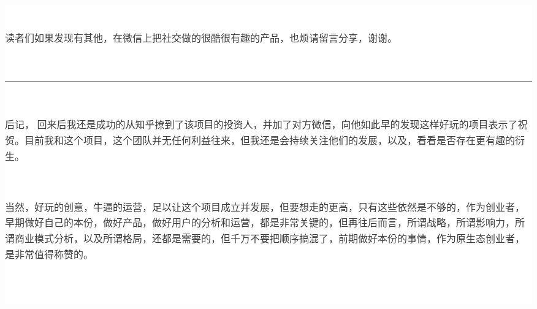 </p>
<p style="max-width: 100%; min-height: 1em; color: rgb(62, 62, 62); font-size: 16px; line-height: 25.6px; white-space: normal; box-sizing: border-box !important; word-wrap: break-word !important; background-color: rgb(255, 255, 255);">
<span style="color: rgb(62, 62, 62); font-size: 16px; line-height: 25.6px;  background-color: rgb(255, 255, 255);">
<br/>
</span>
</p>
<p style="max-width: 100%; min-height: 1em; color: rgb(62, 62, 62); font-size: 16px; line-height: 25.6px; white-space: normal; box-sizing: border-box !important; word-wrap: break-word !important; background-color: rgb(255, 255, 255);">
         读者们如果发现有其他，在微信上把社交做的很酷很有趣的产品，也烦请留言分享，谢谢。
         <br/>
</p>
<p style="max-width: 100%; min-height: 1em; color: rgb(62, 62, 62); font-size: 16px; line-height: 25.6px; white-space: normal; box-sizing: border-box !important; word-wrap: break-word !important; background-color: rgb(255, 255, 255);">
<br/>
</p>
<hr/>
<p style="max-width: 100%; min-height: 1em; color: rgb(62, 62, 62); font-size: 16px; line-height: 25.6px; white-space: normal; box-sizing: border-box !important; word-wrap: break-word !important; background-color: rgb(255, 255, 255);">
<span style="color: rgb(62, 62, 62); font-size: 16px; line-height: 25.6px;  background-color: rgb(255, 255, 255);">
<br/>
</span>
</p>
<p style="max-width: 100%; min-height: 1em; color: rgb(62, 62, 62); font-size: 16px; line-height: 25.6px; white-space: normal; box-sizing: border-box !important; word-wrap: break-word !important; background-color: rgb(255, 255, 255);">
<span style="color: rgb(62, 62, 62); font-size: 16px; line-height: 25.6px;  background-color: rgb(255, 255, 255);">
          后记， 回来后我还是成功的从知乎撩到了该项目的投资人，并加了对方微信，向他如此早的发现这样好玩的项目表示了祝贺。目前我和这个项目，这个团队并无任何利益往来，但我还是会持续关注他们的发展，以及，看看是否存在更有趣的衍生。
         </span>
</p>
<p style="max-width: 100%; min-height: 1em; color: rgb(62, 62, 62); font-size: 16px; line-height: 25.6px; white-space: normal; box-sizing: border-box !important; word-wrap: break-word !important; background-color: rgb(255, 255, 255);">
<span style="color: rgb(62, 62, 62); font-size: 16px; line-height: 25.6px;  background-color: rgb(255, 255, 255);">
<br/>
</span>
</p>
<p style="max-width: 100%; min-height: 1em; color: rgb(62, 62, 62); font-size: 16px; line-height: 25.6px; white-space: normal; box-sizing: border-box !important; word-wrap: break-word !important; background-color: rgb(255, 255, 255);">
<span style="color: rgb(62, 62, 62); font-size: 16px; line-height: 25.6px;  background-color: rgb(255, 255, 255);">
          当然，好玩的创意，牛逼的运营，足以让这个项目成立并发展，但要想走的更高，只有这些依然是不够的，作为创业者，早期做好自己的本份，做好产品，做好用户的分析和运营，都是非常关键的，但再往后而言，所谓战略，所谓影响力，所谓商业模式分析，以及所谓格局，还都是需要的，但千万不要把顺序搞混了，前期做好本份的事情，作为原生态创业者，是非常值得称赞的。
         </span>
</p>
<p style="max-width: 100%; min-height: 1em; color: rgb(62, 62, 62); font-size: 16px; line-height: 25.6px; white-space: normal; box-sizing: border-box !important; word-wrap: break-word !important; background-color: rgb(255, 255, 255);">
<span style="color: rgb(62, 62, 62); font-size: 16px; line-height: 25.6px;  background-color: rgb(255, 255, 255);">
</span>
</p>
<p>
<br/>